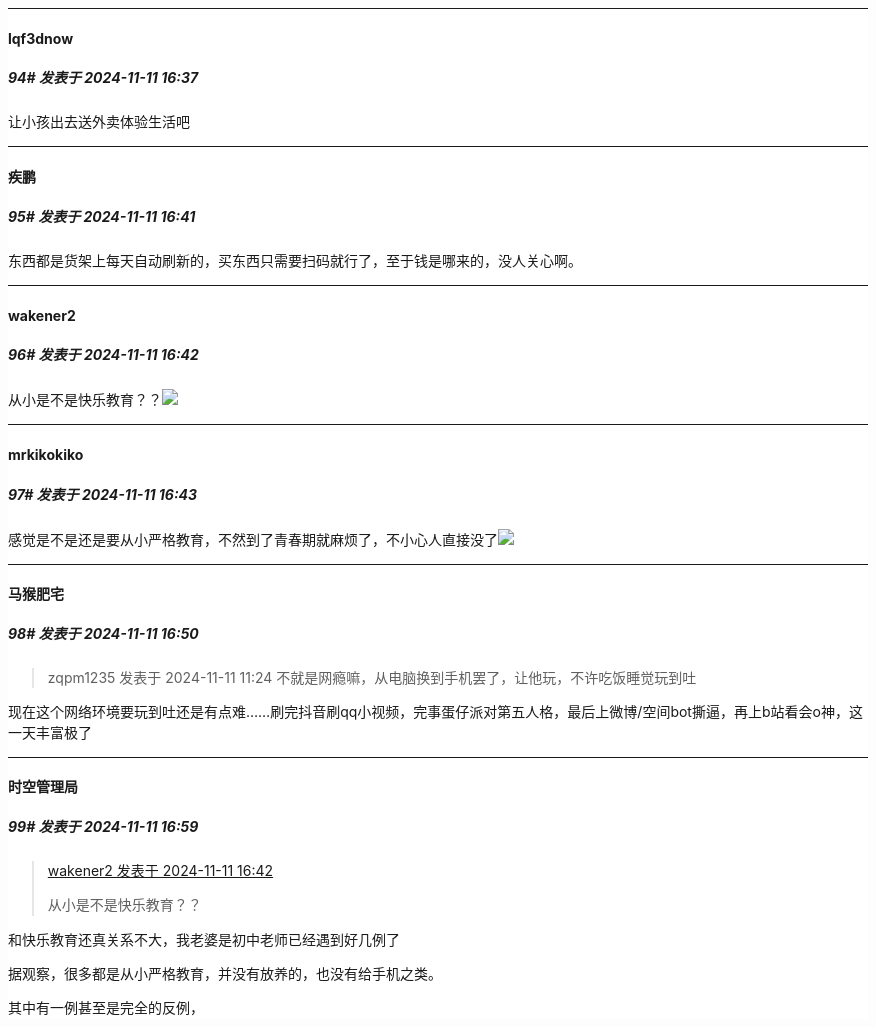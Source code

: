 
*****

####  lqf3dnow  
##### 94#       发表于 2024-11-11 16:37

让小孩出去送外卖体验生活吧


*****

####  疾鹏  
##### 95#       发表于 2024-11-11 16:41

东西都是货架上每天自动刷新的，买东西只需要扫码就行了，至于钱是哪来的，没人关心啊。

*****

####  wakener2  
##### 96#       发表于 2024-11-11 16:42

从小是不是快乐教育？？<img src="https://static.saraba1st.com/image/smiley/face2017/048.png" referrerpolicy="no-referrer">

*****

####  mrkikokiko  
##### 97#       发表于 2024-11-11 16:43

感觉是不是还是要从小严格教育，不然到了青春期就麻烦了，不小心人直接没了<img src="https://static.saraba1st.com/image/smiley/face2017/001.png" referrerpolicy="no-referrer">


*****

####  马猴肥宅  
##### 98#       发表于 2024-11-11 16:50

<blockquote>zqpm1235 发表于 2024-11-11 11:24
不就是网瘾嘛，从电脑换到手机罢了，让他玩，不许吃饭睡觉玩到吐</blockquote>
现在这个网络环境要玩到吐还是有点难……刷完抖音刷qq小视频，完事蛋仔派对第五人格，最后上微博/空间bot撕逼，再上b站看会o神，这一天丰富极了


*****

####  时空管理局  
##### 99#       发表于 2024-11-11 16:59

<blockquote><a href="httphttps://bbs.saraba1st.com/2b/forum.php?mod=redirect&amp;goto=findpost&amp;pid=66672267&amp;ptid=2206486" target="_blank">wakener2 发表于 2024-11-11 16:42</a>

从小是不是快乐教育？？</blockquote>
和快乐教育还真关系不大，我老婆是初中老师已经遇到好几例了

据观察，很多都是从小严格教育，并没有放养的，也没有给手机之类。

其中有一例甚至是完全的反例，

